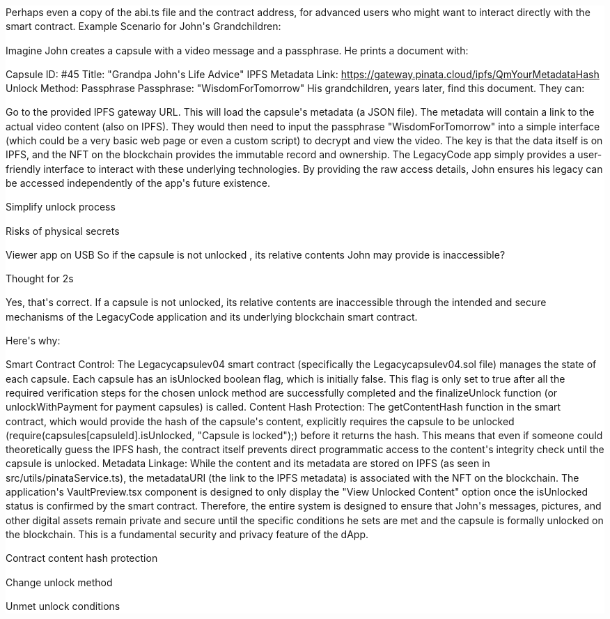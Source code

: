 Perhaps even a copy of the abi.ts file and the contract address, for advanced users who might want to interact directly with the smart contract.
Example Scenario for John's Grandchildren:

Imagine John creates a capsule with a video message and a passphrase. He prints a document with:

Capsule ID: #45
Title: "Grandpa John's Life Advice"
IPFS Metadata Link: https://gateway.pinata.cloud/ipfs/QmYourMetadataHash
Unlock Method: Passphrase
Passphrase: "WisdomForTomorrow"
His grandchildren, years later, find this document. They can:

Go to the provided IPFS gateway URL.
This will load the capsule's metadata (a JSON file).
The metadata will contain a link to the actual video content (also on IPFS).
They would then need to input the passphrase "WisdomForTomorrow" into a simple interface (which could be a very basic web page or even a custom script) to decrypt and view the video.
The key is that the data itself is on IPFS, and the NFT on the blockchain provides the immutable record and ownership. The LegacyCode app simply provides a user-friendly interface to interact with these underlying technologies. By providing the raw access details, John ensures his legacy can be accessed independently of the app's future existence.


Simplify unlock process

Risks of physical secrets

Viewer app on USB
So if the capsule is not unlocked , its relative contents John may provide is inaccessible?


Thought for 2s






Yes, that's correct. If a capsule is not unlocked, its relative contents are inaccessible through the intended and secure mechanisms of the LegacyCode application and its underlying blockchain smart contract.

Here's why:

Smart Contract Control: The Legacycapsulev04 smart contract (specifically the Legacycapsulev04.sol file) manages the state of each capsule. Each capsule has an isUnlocked boolean flag, which is initially false. This flag is only set to true after all the required verification steps for the chosen unlock method are successfully completed and the finalizeUnlock function (or unlockWithPayment for payment capsules) is called.
Content Hash Protection: The getContentHash function in the smart contract, which would provide the hash of the capsule's content, explicitly requires the capsule to be unlocked (require(capsules[capsuleId].isUnlocked, "Capsule is locked");) before it returns the hash. This means that even if someone could theoretically guess the IPFS hash, the contract itself prevents direct programmatic access to the content's integrity check until the capsule is unlocked.
Metadata Linkage: While the content and its metadata are stored on IPFS (as seen in src/utils/pinataService.ts), the metadataURI (the link to the IPFS metadata) is associated with the NFT on the blockchain. The application's VaultPreview.tsx component is designed to only display the "View Unlocked Content" option once the isUnlocked status is confirmed by the smart contract.
Therefore, the entire system is designed to ensure that John's messages, pictures, and other digital assets remain private and secure until the specific conditions he sets are met and the capsule is formally unlocked on the blockchain. This is a fundamental security and privacy feature of the dApp.


Contract content hash protection

Change unlock method

Unmet unlock conditions
